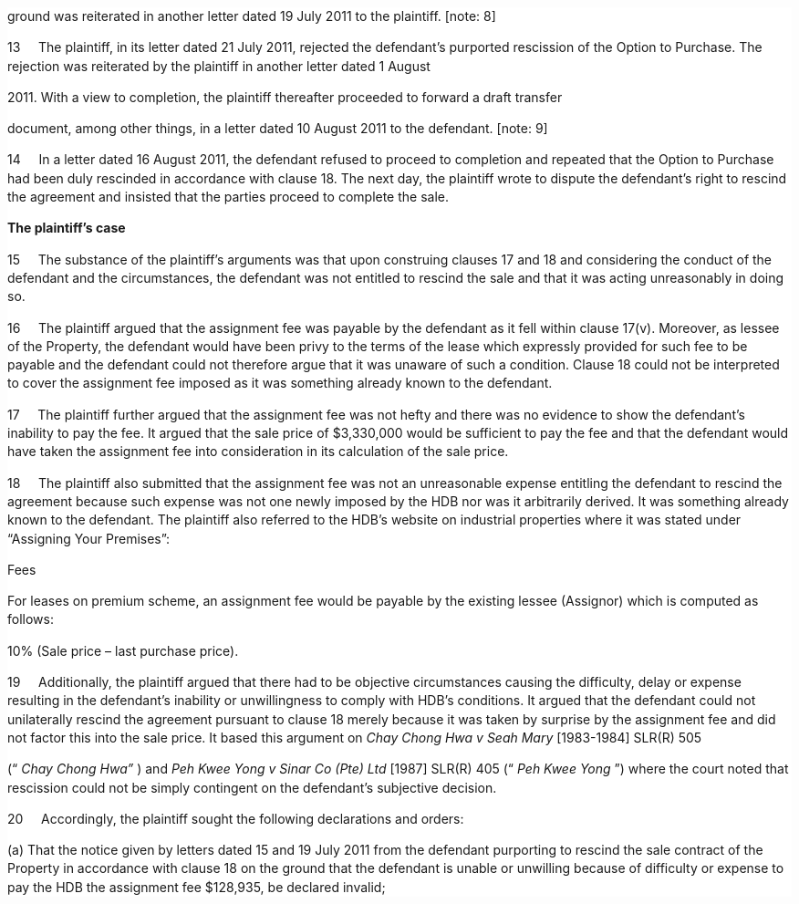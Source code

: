 ground was reiterated in another letter dated 19 July 2011 to the plaintiff. [note: 8] 

13     The plaintiff, in its letter dated 21 July 2011, rejected the defendant’s purported rescission of the Option to Purchase. The rejection was reiterated by the plaintiff in another letter dated 1 August 

2011\. With a view to completion, the plaintiff thereafter proceeded to forward a draft transfer 

document, among other things, in a letter dated 10 August 2011 to the defendant. [note: 9] 

14     In a letter dated 16 August 2011, the defendant refused to proceed to completion and repeated that the Option to Purchase had been duly rescinded in accordance with clause 18. The next day, the plaintiff wrote to dispute the defendant’s right to rescind the agreement and insisted that the parties proceed to complete the sale. 

**The plaintiff’s case** 

15     The substance of the plaintiff’s arguments was that upon construing clauses 17 and 18 and considering the conduct of the defendant and the circumstances, the defendant was not entitled to rescind the sale and that it was acting unreasonably in doing so. 

16     The plaintiff argued that the assignment fee was payable by the defendant as it fell within clause 17(v). Moreover, as lessee of the Property, the defendant would have been privy to the terms of the lease which expressly provided for such fee to be payable and the defendant could not therefore argue that it was unaware of such a condition. Clause 18 could not be interpreted to cover the assignment fee imposed as it was something already known to the defendant. 

17     The plaintiff further argued that the assignment fee was not hefty and there was no evidence to show the defendant’s inability to pay the fee. It argued that the sale price of $3,330,000 would be sufficient to pay the fee and that the defendant would have taken the assignment fee into consideration in its calculation of the sale price. 

18     The plaintiff also submitted that the assignment fee was not an unreasonable expense entitling the defendant to rescind the agreement because such expense was not one newly imposed by the HDB nor was it arbitrarily derived. It was something already known to the defendant. The plaintiff also referred to the HDB’s website on industrial properties where it was stated under “Assigning Your Premises”: 

 Fees 

 For leases on premium scheme, an assignment fee would be payable by the existing lessee (Assignor) which is computed as follows: 

 10% (Sale price – last purchase price). 

19     Additionally, the plaintiff argued that there had to be objective circumstances causing the difficulty, delay or expense resulting in the defendant’s inability or unwillingness to comply with HDB’s conditions. It argued that the defendant could not unilaterally rescind the agreement pursuant to clause 18 merely because it was taken by surprise by the assignment fee and did not factor this into the sale price. It based this argument on _Chay Chong Hwa v Seah Mary_ [1983-1984] SLR(R) 505 


(“ _Chay Chong Hwa”_ ) and _Peh Kwee Yong v Sinar Co (Pte) Ltd_ [1987] SLR(R) 405 (“ _Peh Kwee Yong_ ”) where the court noted that rescission could not be simply contingent on the defendant’s subjective decision. 

20     Accordingly, the plaintiff sought the following declarations and orders: 

 (a) That the notice given by letters dated 15 and 19 July 2011 from the defendant purporting to rescind the sale contract of the Property in accordance with clause 18 on the ground that the defendant is unable or unwilling because of difficulty or expense to pay the HDB the assignment fee $128,935, be declared invalid; 
